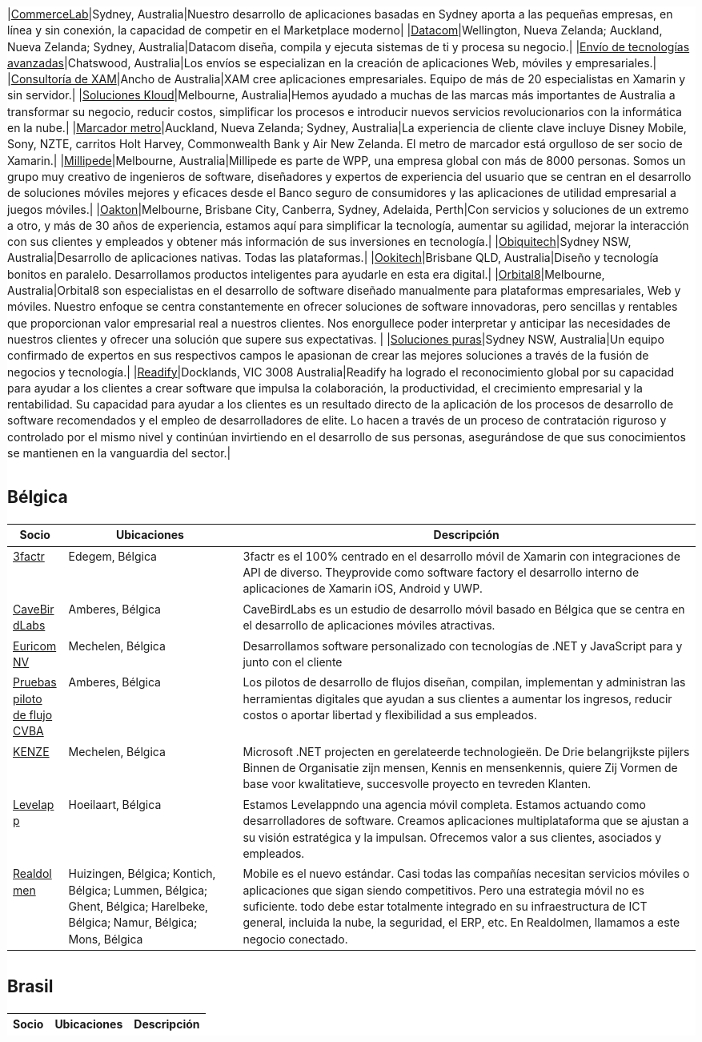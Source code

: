 |[CommerceLab](http://www.commercelab.com.au)|Sydney, Australia|Nuestro desarrollo de aplicaciones basadas en Sydney aporta a las pequeñas empresas, en línea y sin conexión, la capacidad de competir en el Marketplace moderno|
|[Datacom](http://www.datacom.co.nz/)|Wellington, Nueva Zelanda; Auckland, Nueva Zelanda; Sydney, Australia|Datacom diseña, compila y ejecuta sistemas de ti y procesa su negocio.|
|[Envío de tecnologías avanzadas](http://www.envoyat.com/)|Chatswood, Australia|Los envíos se especializan en la creación de aplicaciones Web, móviles y empresariales.|
|[Consultoría de XAM](http://www.xam-consulting.com/)|Ancho de Australia|XAM cree aplicaciones empresariales. Equipo de más de 20 especialistas en Xamarin y sin servidor.|
|[Soluciones Kloud](http://www.kloud.com.au)|Melbourne, Australia|Hemos ayudado a muchas de las marcas más importantes de Australia a transformar su negocio, reducir costos, simplificar los procesos e introducir nuevos servicios revolucionarios con la informática en la nube.|
|[Marcador metro](http://www.markermetro.com/)|Auckland, Nueva Zelanda; Sydney, Australia|La experiencia de cliente clave incluye Disney Mobile, Sony, NZTE, carritos Holt Harvey, Commonwealth Bank y Air New Zelanda. El metro de marcador está orgulloso de ser socio de Xamarin.|
|[Millipede](http://millipede.com.au)|Melbourne, Australia|Millipede es parte de WPP, una empresa global con más de 8000 personas. Somos un grupo muy creativo de ingenieros de software, diseñadores y expertos de experiencia del usuario que se centran en el desarrollo de soluciones móviles mejores y eficaces desde el Banco seguro de consumidores y las aplicaciones de utilidad empresarial a juegos móviles.|
|[Oakton](https://www.oakton.com.au/)|Melbourne, Brisbane City, Canberra, Sydney, Adelaida, Perth|Con servicios y soluciones de un extremo a otro, y más de 30 años de experiencia, estamos aquí para simplificar la tecnología, aumentar su agilidad, mejorar la interacción con sus clientes y empleados y obtener más información de sus inversiones en tecnología.|
|[Obiquitech](http://www.obiquitech.com/)|Sydney NSW, Australia|Desarrollo de aplicaciones nativas. Todas las plataformas.|
|[Ookitech](http://www.ookitech.com.au)|Brisbane QLD, Australia|Diseño y tecnología bonitos en paralelo. Desarrollamos productos inteligentes para ayudarle en esta era digital.|
|[Orbital8](http://www.orbital8.com.au)|Melbourne, Australia|Orbital8 son especialistas en el desarrollo de software diseñado manualmente para plataformas empresariales, Web y móviles. Nuestro enfoque se centra constantemente en ofrecer soluciones de software innovadoras, pero sencillas y rentables que proporcionan valor empresarial real a nuestros clientes. Nos enorgullece poder interpretar y anticipar las necesidades de nuestros clientes y ofrecer una solución que supere sus expectativas. |
|[Soluciones puras](http://www.puresolutions-online.com/Home)|Sydney NSW, Australia|Un equipo confirmado de expertos en sus respectivos campos le apasionan de crear las mejores soluciones a través de la fusión de negocios y tecnología.|
|[Readify](http://readify.net)|Docklands, VIC 3008 Australia|Readify ha logrado el reconocimiento global por su capacidad para ayudar a los clientes a crear software que impulsa la colaboración, la productividad, el crecimiento empresarial y la rentabilidad. Su capacidad para ayudar a los clientes es un resultado directo de la aplicación de los procesos de desarrollo de software recomendados y el empleo de desarrolladores de elite. Lo hacen a través de un proceso de contratación riguroso y controlado por el mismo nivel y continúan invirtiendo en el desarrollo de sus personas, asegurándose de que sus conocimientos se mantienen en la vanguardia del sector.|

## <a name="belgium"></a>Bélgica

| Socio | Ubicaciones | Descripción |
| --- | --- | --- |
|[3factr](http://3factr.be/)|Edegem, Bélgica|3factr es el 100% centrado en el desarrollo móvil de Xamarin con integraciones de API de diverso. Theyprovide como software factory el desarrollo interno de aplicaciones de Xamarin iOS, Android y UWP.|
|[CaveBirdLabs](http://www.cavebirdlabs.com/)|Amberes, Bélgica|CaveBirdLabs es un estudio de desarrollo móvil basado en Bélgica que se centra en el desarrollo de aplicaciones móviles atractivas.|
|[Euricom NV](http://www.euri.com)|Mechelen, Bélgica|Desarrollamos software personalizado con tecnologías de .NET y JavaScript para y junto con el cliente|
|[Pruebas piloto de flujo CVBA](http://www.flowpilots.com)|Amberes, Bélgica|Los pilotos de desarrollo de flujos diseñan, compilan, implementan y administran las herramientas digitales que ayudan a sus clientes a aumentar los ingresos, reducir costos o aportar libertad y flexibilidad a sus empleados.|
|[KENZE](http://www.kenze.be)|Mechelen, Bélgica|Microsoft .NET projecten en gerelateerde technologieën.  De Drie belangrijkste pijlers Binnen de Organisatie zijn mensen, Kennis en mensenkennis, quiere Zij Vormen de base voor kwalitatieve, succesvolle proyecto en tevreden Klanten. |
|[Levelapp](http://www.levelapp.be)|Hoeilaart, Bélgica|Estamos Levelappndo una agencia móvil completa. Estamos actuando como desarrolladores de software. Creamos aplicaciones multiplataforma que se ajustan a su visión estratégica y la impulsan. Ofrecemos valor a sus clientes, asociados y empleados. |
|[Realdolmen](http://www.realdolmen.com/)|Huizingen, Bélgica; Kontich, Bélgica; Lummen, Bélgica; Ghent, Bélgica; Harelbeke, Bélgica; Namur, Bélgica; Mons, Bélgica|Mobile es el nuevo estándar. Casi todas las compañías necesitan servicios móviles o aplicaciones que sigan siendo competitivos. Pero una estrategia móvil no es suficiente. todo debe estar totalmente integrado en su infraestructura de ICT general, incluida la nube, la seguridad, el ERP, etc. En Realdolmen, llamamos a este negocio conectado.|

## <a name="brazil"></a>Brasil

| Socio | Ubicaciones | Descripción |
| --- | --- | --- |
